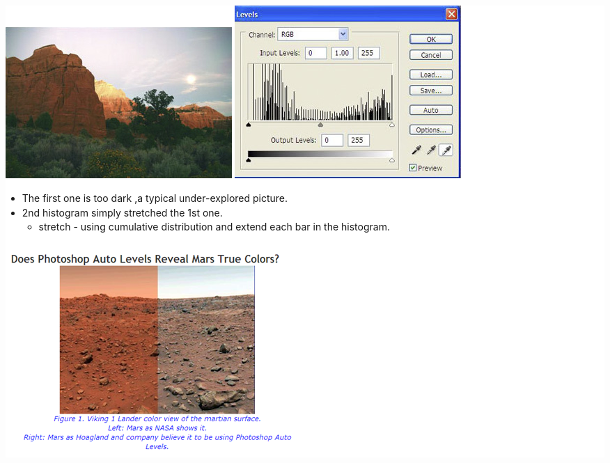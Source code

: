 <img src="img/3.43.png" style="display: inline"> <img src="img/3.44.png" style="display: inline"/>

* The first one is too dark ,a typical under-explored picture.
* 2nd histogram simply stretched the 1st one.
  * stretch - using cumulative distribution and extend each bar in the histogram.

<img src="img/3.45.png" />
